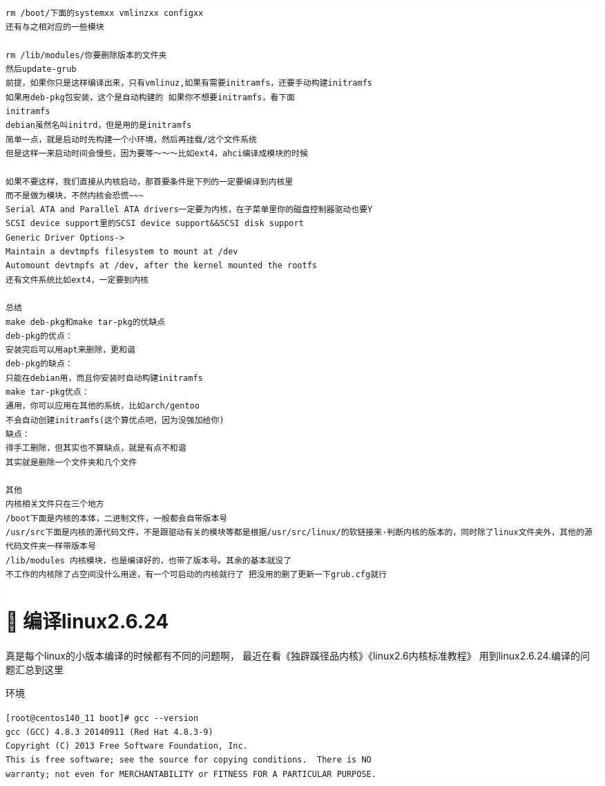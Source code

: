     rm /boot/下面的systemxx vmlinzxx configxx
    还有与之相对应的一些模块

    rm /lib/modules/你要删除版本的文件夹
    然后update-grub
    前提，如果你只是这样编译出来，只有vmlinuz,如果有需要initramfs，还要手动构建initramfs
    如果用deb-pkg包安装，这个是自动构建的 如果你不想要initramfs，看下面
    initramfs
    debian虽然名叫initrd，但是用的是initramfs
    简单一点，就是启动时先构建一个小环境，然后再挂载/这个文件系统
    但是这样一来启动时间会慢些，因为要等～～～比如ext4，ahci编译成模块的时候

    如果不要这样，我们直接从内核启动，那首要条件是下列的一定要编译到内核里
    而不是做为模块，不然内核会恐慌~~~
    Serial ATA and Parallel ATA drivers一定要为内核，在子菜单里你的磁盘控制器驱动也要Y
    SCSI device support里的SCSI device support&&SCSI disk support
    Generic Driver Options->
    Maintain a devtmpfs filesystem to mount at /dev
    Automount devtmpfs at /dev, after the kernel mounted the rootfs
    还有文件系统比如ext4，一定要到内核

    总结
    make deb-pkg和make tar-pkg的优缺点
    deb-pkg的优点：
    安装完后可以用apt来删除，更和谐
    deb-pkg的缺点：
    只能在debian用，而且你安装时自动构建initramfs
    make tar-pkg优点：
    通用，你可以应用在其他的系统，比如arch/gentoo
    不会自动创建initramfs(这个算优点吧，因为没强加给你)
    缺点：
    得手工删除，但其实也不算缺点，就是有点不和谐
    其实就是删除一个文件夹和几个文件

    其他
    内核相关文件只在三个地方
    /boot下面是内核的本体，二进制文件，一般都会自带版本号
    /usr/src下面是内核的源代码文件，不是跟驱动有关的模块等都是根据/usr/src/linux/的软链接来·判断内核的版本的，同时除了linux文件夹外，其他的源代码文件夹一样带版本号
    /lib/modules 内核模块，也是编译好的，也带了版本号。其余的基本就没了
    不工作的内核除了占空间没什么用途，有一个可启动的内核就行了 把没用的删了更新一下grub.cfg就行

# 🚩 编译linux2.6.24

真是每个linux的小版本编译的时候都有不同的问题啊，
最近在看《独辟蹊径品内核》《linux2.6内核标准教程》
用到linux2.6.24.编译的问题汇总到这里

环境

    [root@centos140_11 boot]# gcc --version  
    gcc (GCC) 4.8.3 20140911 (Red Hat 4.8.3-9)  
    Copyright (C) 2013 Free Software Foundation, Inc.  
    This is free software; see the source for copying conditions.  There is NO  
    warranty; not even for MERCHANTABILITY or FITNESS FOR A PARTICULAR PURPOSE.  
      